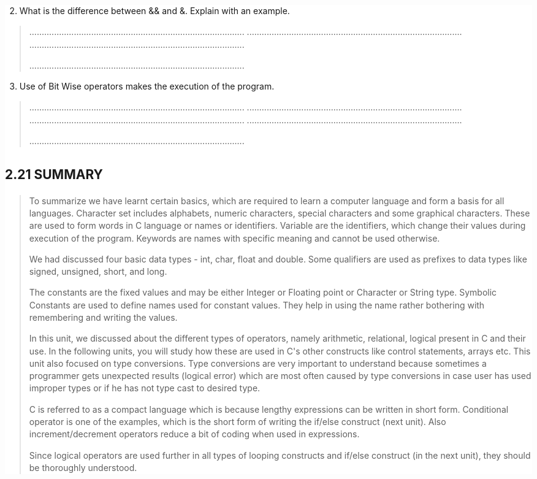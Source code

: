 2.  What is the difference between && and &. Explain with an example.

> .......................................................................................
> .......................................................................................
> .......................................................................................
>
> .......................................................................................

3.  Use of Bit Wise operators makes the execution of the program.

> .......................................................................................
> .......................................................................................
> .......................................................................................
> .......................................................................................
>
> .......................................................................................

## 2.21 SUMMARY 

> To summarize we have learnt certain basics, which are required to
> learn a computer language and form a basis for all languages.
> Character set includes alphabets, numeric characters, special
> characters and some graphical characters. These are used to form words
> in C language or names or identifiers. Variable are the identifiers,
> which change their values during execution of the program. Keywords
> are names with specific meaning and cannot be used otherwise.
>
> We had discussed four basic data types - int, char, float and double.
> Some qualifiers are used as prefixes to data types like signed,
> unsigned, short, and long.
>
> The constants are the fixed values and may be either Integer or
> Floating point or Character or String type. Symbolic Constants are
> used to define names used for constant values. They help in using the
> name rather bothering with remembering and writing the values.
>
> In this unit, we discussed about the different types of operators,
> namely arithmetic, relational, logical present in C and their use. In
> the following units, you will study how these are used in C's other
> constructs like control statements, arrays etc. This unit also focused
> on type conversions. Type conversions are very important to understand
> because sometimes a programmer gets unexpected results (logical error)
> which are most often caused by type conversions in case user has used
> improper types or if he has not type cast to desired type.
>
> C is referred to as a compact language which is because lengthy
> expressions can be written in short form. Conditional operator is one
> of the examples, which is the short form of writing the if/else
> construct (next unit). Also increment/decrement operators reduce a bit
> of coding when used in expressions.
>
> Since logical operators are used further in all types of looping
> constructs and if/else construct (in the next unit), they should be
> thoroughly understood.
